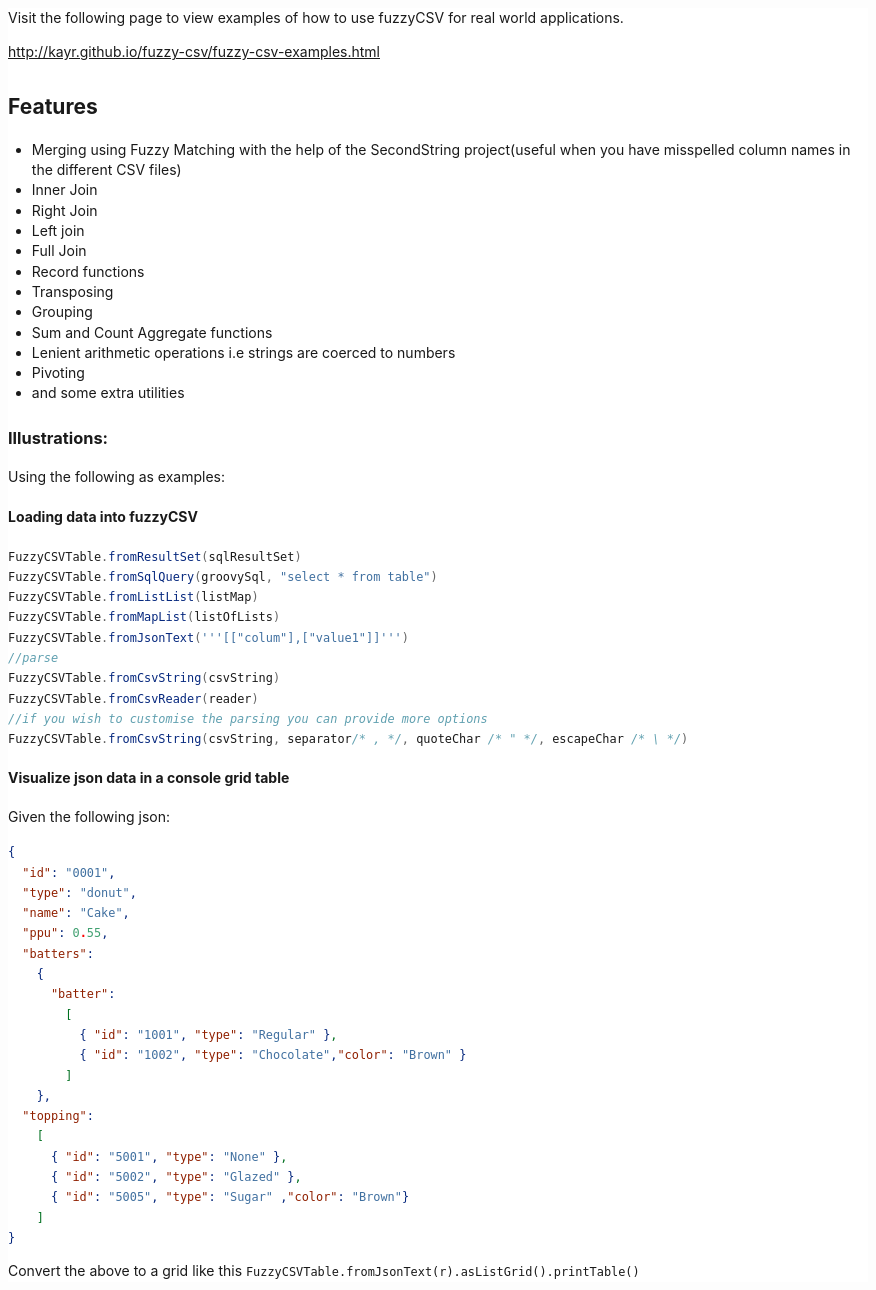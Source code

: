 Visit the following page to view examples of how to use fuzzyCSV for real world applications.

http://kayr.github.io/fuzzy-csv/fuzzy-csv-examples.html

## Features
 * Merging using Fuzzy Matching with the help of the SecondString project(useful when you have misspelled column names in the different CSV files)
 * Inner Join
 * Right Join
 * Left join
 * Full Join
 * Record functions
 * Transposing
 * Grouping
 * Sum and Count Aggregate functions
 * Lenient arithmetic operations i.e strings are coerced to numbers
 * Pivoting
 * and some extra utilities




### Illustrations:

Using the following as examples:

#### Loading data into fuzzyCSV
```groovy
FuzzyCSVTable.fromResultSet(sqlResultSet)
FuzzyCSVTable.fromSqlQuery(groovySql, "select * from table")
FuzzyCSVTable.fromListList(listMap)
FuzzyCSVTable.fromMapList(listOfLists)
FuzzyCSVTable.fromJsonText('''[["colum"],["value1"]]''')
//parse
FuzzyCSVTable.fromCsvString(csvString)
FuzzyCSVTable.fromCsvReader(reader)
//if you wish to customise the parsing you can provide more options
FuzzyCSVTable.fromCsvString(csvString, separator/* , */, quoteChar /* " */, escapeChar /* \ */)
```

#### Visualize json data in a console grid table

Given the following json:

```json
{
  "id": "0001",
  "type": "donut",
  "name": "Cake",
  "ppu": 0.55,
  "batters":
    {
      "batter":
        [
          { "id": "1001", "type": "Regular" },
          { "id": "1002", "type": "Chocolate","color": "Brown" }
        ]
    },
  "topping":
    [
      { "id": "5001", "type": "None" },
      { "id": "5002", "type": "Glazed" },
      { "id": "5005", "type": "Sugar" ,"color": "Brown"}
    ]
}
```
Convert the above to a grid like this `FuzzyCSVTable.fromJsonText(r).asListGrid().printTable()`

[//]: # ([![Release]&#40;https://jitpack.io/v/kayr/fuzzy-csv.svg&#41;]&#40;https://jitpack.io/#kayr/fuzzy-csv&#41;)